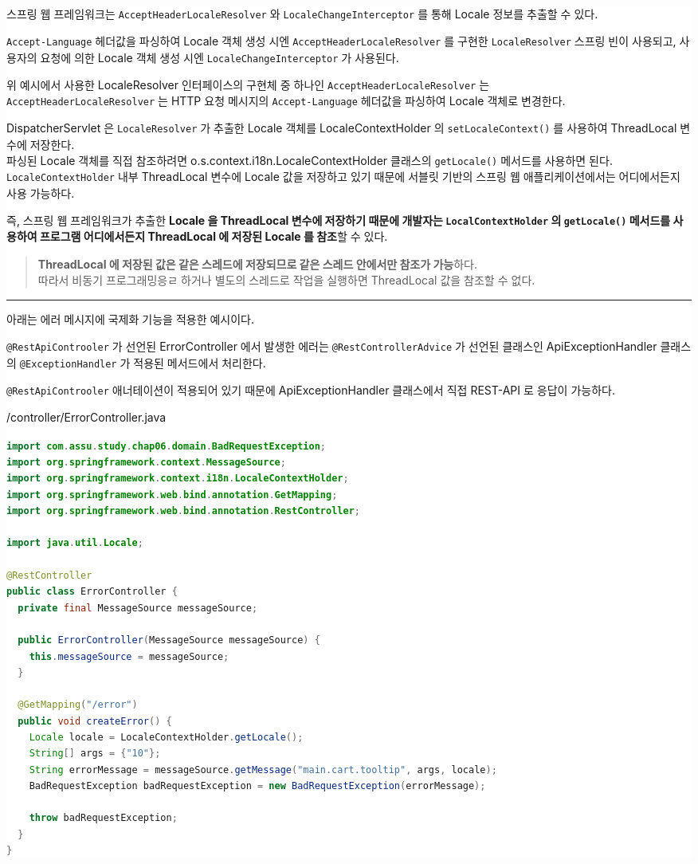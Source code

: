 스프링 웹 프레임워크는 `AcceptHeaderLocaleResolver` 와 `LocaleChangeInterceptor` 를 통해 Locale 정보를 추출할 수 있다.

`Accept-Language` 헤더값을 파싱하여 Locale 객체 생성 시엔 `AcceptHeaderLocaleResolver` 를 구현한 `LocaleResolver` 스프링 빈이 사용되고,
사용자의 요청에 의한 Locale 객체 생성 시엔 `LocaleChangeInterceptor` 가 사용된다.

위 예시에서 사용한 LocaleResolver 인터페이스의 구현체 중 하나인 `AcceptHeaderLocaleResolver` 는   
`AcceptHeaderLocaleResolver` 는 HTTP 요청 메시지의 `Accept-Language` 헤더값을 파싱하여 Locale 객체로 변경한다.  

DispatcherServlet 은 `LocaleResolver` 가 추출한 Locale 객체를 LocaleContextHolder 의 `setLocaleContext()` 를 사용하여 ThreadLocal 변수에 저장한다.  
파싱된 Locale 객체를 직접 참조하려면 o.s.context.i18n.LocaleContextHolder 클래스의 `getLocale()` 메서드를 사용하면 된다.  
`LocaleContextHolder` 내부 ThreadLocal 변수에 Locale 값을 저장하고 있기 때문에 서블릿 기반의 스프링 웹 애플리케이션에서는 어디에서든지 사용 가능하다.

즉, 스프링 웹 프레임워크가 추출한 **Locale 을 ThreadLocal 변수에 저장하기 때문에 개발자는 `LocalContextHolder` 의 `getLocale()` 메서드를 사용하여 프로그램 어디에서든지 
ThreadLocal 에 저장된 Locale 를 참조**할 수 있다.

> **ThreadLocal 에 저장된 값은 같은 스레드에 저장되므로 같은 스레드 안에서만 참조가 가능**하다.  
> 따라서 비동기 프로그래밍응ㄹ 하거나 별도의 스레드로 작업을 실행하면 ThreadLocal 값을 참조할 수 없다.

---

아래는 에러 메시지에 국제화 기능을 적용한 예시이다.  

`@RestApiControoler` 가 선언된 ErrorController 에서 발생한 에러는 `@RestControllerAdvice` 가 선언된 클래스인 ApiExceptionHandler 클래스의 
`@ExceptionHandler` 가 적용된 메서드에서 처리한다.

`@RestApiControoler` 애너테이션이 적용되어 있기 때문에 ApiExceptionHandler 클래스에서 직접 REST-API 로 응답이 가능하다.

/controller/ErrorController.java
```java
import com.assu.study.chap06.domain.BadRequestException;
import org.springframework.context.MessageSource;
import org.springframework.context.i18n.LocaleContextHolder;
import org.springframework.web.bind.annotation.GetMapping;
import org.springframework.web.bind.annotation.RestController;

import java.util.Locale;

@RestController
public class ErrorController {
  private final MessageSource messageSource;

  public ErrorController(MessageSource messageSource) {
    this.messageSource = messageSource;
  }

  @GetMapping("/error")
  public void createError() {
    Locale locale = LocaleContextHolder.getLocale();
    String[] args = {"10"};
    String errorMessage = messageSource.getMessage("main.cart.tooltip", args, locale);
    BadRequestException badRequestException = new BadRequestException(errorMessage);

    throw badRequestException;
  }
}
```
